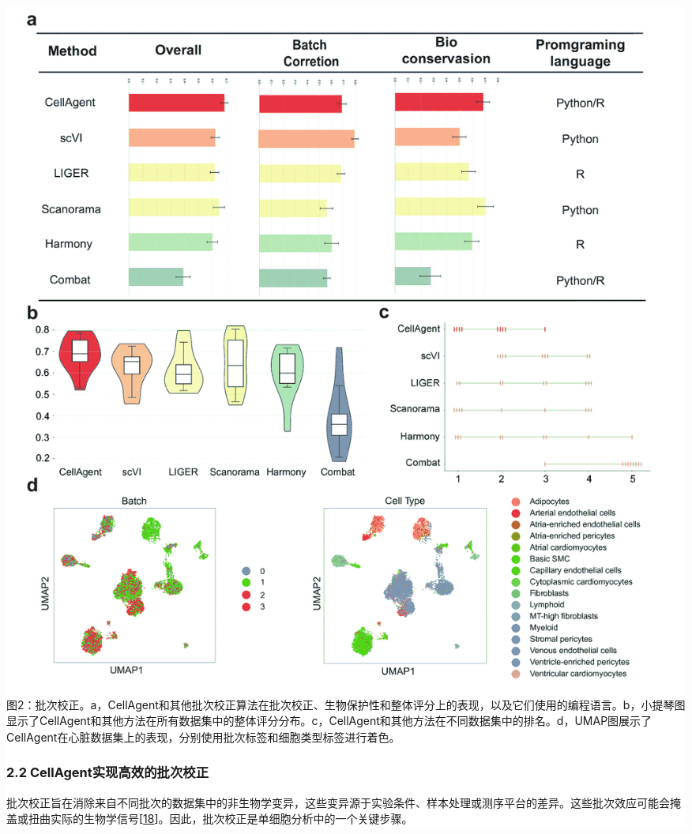 ![参见图注](img/09c40f839f6d5c9924f9662a9a8b1711.png)

图2：批次校正。a，CellAgent和其他批次校正算法在批次校正、生物保护性和整体评分上的表现，以及它们使用的编程语言。b，小提琴图显示了CellAgent和其他方法在所有数据集中的整体评分分布。c，CellAgent和其他方法在不同数据集中的排名。d，UMAP图展示了CellAgent在心脏数据集上的表现，分别使用批次标签和细胞类型标签进行着色。

### 2.2 CellAgent实现高效的批次校正

批次校正旨在消除来自不同批次的数据集中的非生物学变异，这些变异源于实验条件、样本处理或测序平台的差异。这些批次效应可能会掩盖或扭曲实际的生物学信号[[18](https://arxiv.org/html/2407.09811v1#bib.bib18)]。因此，批次校正是单细胞分析中的一个关键步骤。
